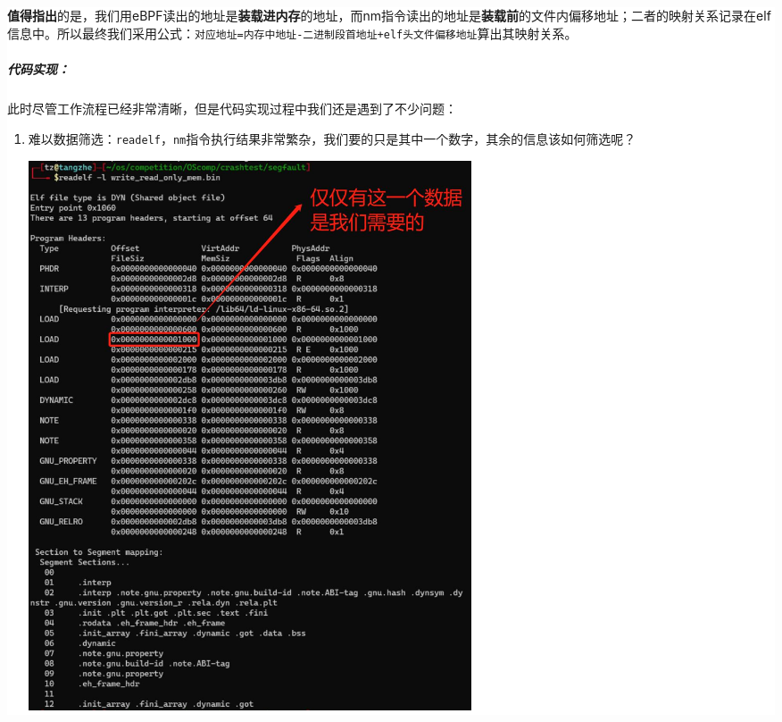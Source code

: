 
​		**值得指出**的是，我们用eBPF读出的地址是**装载进内存**的地址，而nm指令读出的地址是**装载前**的文件内偏移地址；二者的映射关系记录在elf信息中。所以最终我们采用公式：`对应地址=内存中地址-二进制段首地址+elf头文件偏移地址`算出其映射关系。

##### 代码实现：

​		此时尽管工作流程已经非常清晰，但是代码实现过程中我们还是遇到了不少问题：

1. 难以数据筛选：`readelf`，`nm`指令执行结果非常繁杂，我们要的只是其中一个数字，其余的信息该如何筛选呢？

    <img src="../gallery/solve9.jpg" style="zoom:60%;" />
